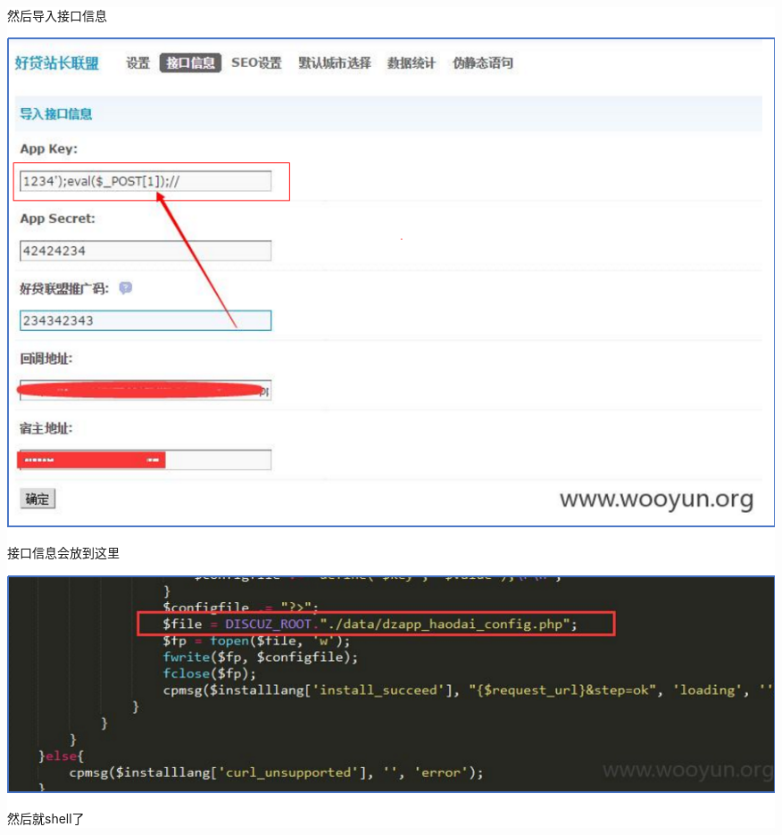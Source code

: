 然后导入接口信息

![](https://github.com/cckuailong/PocCollect/blob/master/Web/Discuz/image/74.png)

接口信息会放到这里

![](https://github.com/cckuailong/PocCollect/blob/master/Web/Discuz/image/75.png)

然后就shell了
